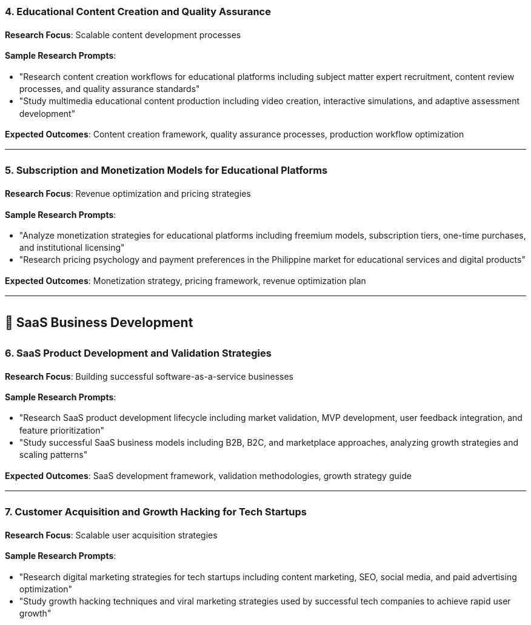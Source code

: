 
### 4. Educational Content Creation and Quality Assurance
**Research Focus**: Scalable content development processes

**Sample Research Prompts**:
- "Research content creation workflows for educational platforms including subject matter expert recruitment, content review processes, and quality assurance standards"
- "Study multimedia educational content production including video creation, interactive simulations, and adaptive assessment development"

**Expected Outcomes**: Content creation framework, quality assurance processes, production workflow optimization

---

### 5. Subscription and Monetization Models for Educational Platforms
**Research Focus**: Revenue optimization and pricing strategies

**Sample Research Prompts**:
- "Analyze monetization strategies for educational platforms including freemium models, subscription tiers, one-time purchases, and institutional licensing"
- "Research pricing psychology and payment preferences in the Philippine market for educational services and digital products"

**Expected Outcomes**: Monetization strategy, pricing framework, revenue optimization plan

---

## 🚀 SaaS Business Development

### 6. SaaS Product Development and Validation Strategies
**Research Focus**: Building successful software-as-a-service businesses

**Sample Research Prompts**:
- "Research SaaS product development lifecycle including market validation, MVP development, user feedback integration, and feature prioritization"
- "Study successful SaaS business models including B2B, B2C, and marketplace approaches, analyzing growth strategies and scaling patterns"

**Expected Outcomes**: SaaS development framework, validation methodologies, growth strategy guide

---

### 7. Customer Acquisition and Growth Hacking for Tech Startups
**Research Focus**: Scalable user acquisition strategies

**Sample Research Prompts**:
- "Research digital marketing strategies for tech startups including content marketing, SEO, social media, and paid advertising optimization"
- "Study growth hacking techniques and viral marketing strategies used by successful tech companies to achieve rapid user growth"
